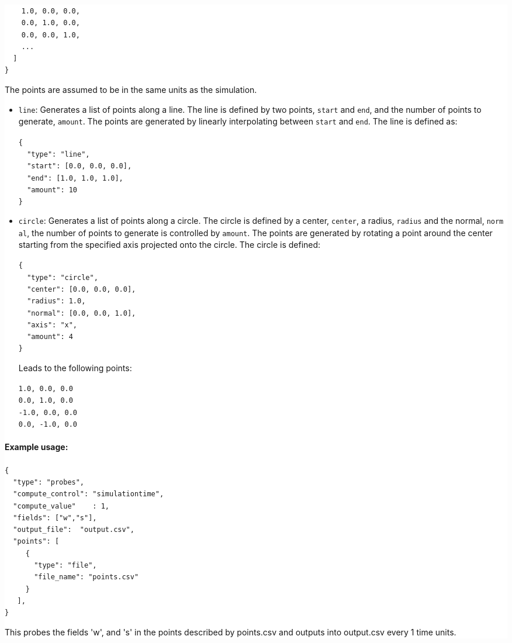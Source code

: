   ~~~~~~~~~~~~~~~{.json}
      1.0, 0.0, 0.0,
      0.0, 1.0, 0.0,
      0.0, 0.0, 1.0,
      ...
    ]
  }
  ~~~~~~~~~~~~~~~
  The points are assumed to be in the same units as the simulation.
- `line`: Generates a list of points along a line. The line is defined by two
  points, `start` and `end`, and the number of points to generate, `amount`.
  The points are generated by linearly interpolating between `start` and `end`.
  The line is defined as:
  ~~~~~~~~~~~~~~~{.json}
  {
    "type": "line",
    "start": [0.0, 0.0, 0.0],
    "end": [1.0, 1.0, 1.0],
    "amount": 10
  }
  ~~~~~~~~~~~~~~~
- `circle`: Generates a list of points along a circle. The circle is defined by
  a center, `center`, a radius, `radius` and the normal, `normal`, the number of
  points to generate is controlled by `amount`. The points are generated by
  rotating a point around the center starting from the specified axis projected
  onto the circle. The circle is defined:
  ~~~~~~~~~~~~~~~{.json}
  {
    "type": "circle",
    "center": [0.0, 0.0, 0.0],
    "radius": 1.0,
    "normal": [0.0, 0.0, 1.0],
    "axis": "x",
    "amount": 4
  }
  ~~~~~~~~~~~~~~~
  Leads to the following points:
  ~~~~~~~~~~~~~~~{.csv}
  1.0, 0.0, 0.0
  0.0, 1.0, 0.0
  -1.0, 0.0, 0.0
  0.0, -1.0, 0.0
  ~~~~~~~~~~~~~~~

 #### Example usage:
 ~~~~~~~~~~~~~~~{.json}
 {
   "type": "probes",
   "compute_control": "simulationtime",
   "compute_value"    : 1,
   "fields": ["w","s"],
   "output_file":  "output.csv",
   "points": [
      {
        "type": "file",
        "file_name": "points.csv"
      }
    ],
 }
 ~~~~~~~~~~~~~~~
This probes the fields 'w', and 's' in the points described by points.csv and
outputs into output.csv every 1 time units.
